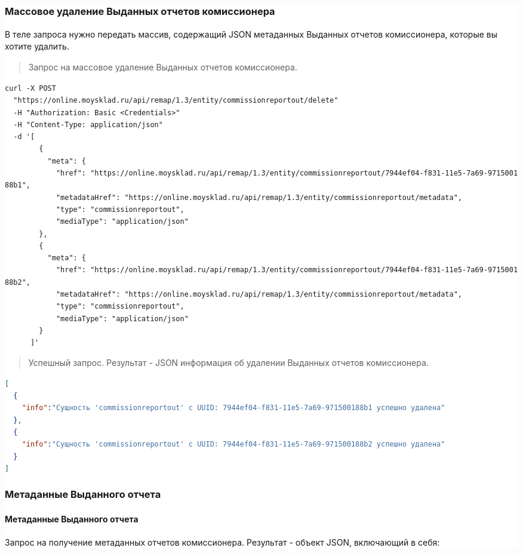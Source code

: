 ### Массовое удаление Выданных отчетов комиссионера

В теле запроса нужно передать массив, содержащий JSON метаданных Выданных отчетов комиссионера, которые вы хотите удалить.


> Запрос на массовое удаление Выданных отчетов комиссионера. 

```shell
curl -X POST
  "https://online.moysklad.ru/api/remap/1.3/entity/commissionreportout/delete"
  -H "Authorization: Basic <Credentials>"
  -H "Content-Type: application/json"
  -d '[
        {
          "meta": {
            "href": "https://online.moysklad.ru/api/remap/1.3/entity/commissionreportout/7944ef04-f831-11e5-7a69-971500188b1",
            "metadataHref": "https://online.moysklad.ru/api/remap/1.3/entity/commissionreportout/metadata",
            "type": "commissionreportout",
            "mediaType": "application/json"
        },
        {
          "meta": {
            "href": "https://online.moysklad.ru/api/remap/1.3/entity/commissionreportout/7944ef04-f831-11e5-7a69-971500188b2",
            "metadataHref": "https://online.moysklad.ru/api/remap/1.3/entity/commissionreportout/metadata",
            "type": "commissionreportout",
            "mediaType": "application/json"
        }
      ]'
```        

> Успешный запрос. Результат - JSON информация об удалении Выданных отчетов комиссионера.

```json
[
  {
    "info":"Сущность 'commissionreportout' с UUID: 7944ef04-f831-11e5-7a69-971500188b1 успешно удалена"
  },
  {
    "info":"Сущность 'commissionreportout' с UUID: 7944ef04-f831-11e5-7a69-971500188b2 успешно удалена"
  }
]
``` 

### Метаданные Выданного отчета 
#### Метаданные Выданного отчета 
Запрос на получение метаданных отчетов комиссионера. Результат - объект JSON, включающий в себя:

